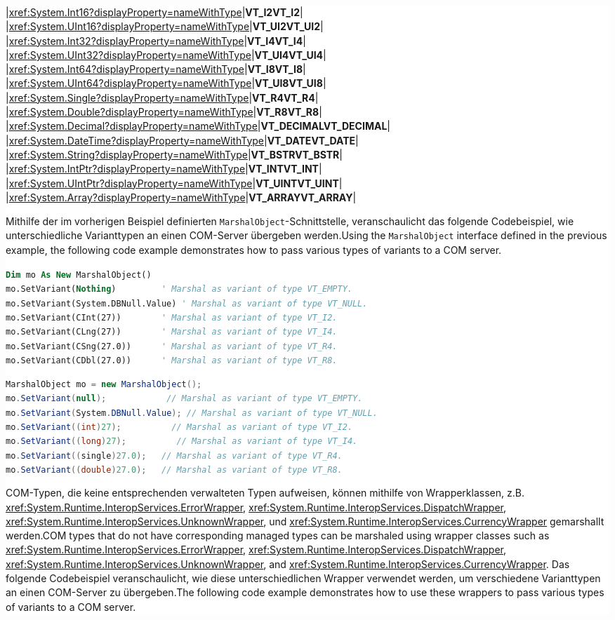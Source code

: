 |<xref:System.Int16?displayProperty=nameWithType>|<span data-ttu-id="8fbde-157">**VT_I2**</span><span class="sxs-lookup"><span data-stu-id="8fbde-157">**VT_I2**</span></span>|  
|<xref:System.UInt16?displayProperty=nameWithType>|<span data-ttu-id="8fbde-158">**VT_UI2**</span><span class="sxs-lookup"><span data-stu-id="8fbde-158">**VT_UI2**</span></span>|  
|<xref:System.Int32?displayProperty=nameWithType>|<span data-ttu-id="8fbde-159">**VT_I4**</span><span class="sxs-lookup"><span data-stu-id="8fbde-159">**VT_I4**</span></span>|  
|<xref:System.UInt32?displayProperty=nameWithType>|<span data-ttu-id="8fbde-160">**VT_UI4**</span><span class="sxs-lookup"><span data-stu-id="8fbde-160">**VT_UI4**</span></span>|  
|<xref:System.Int64?displayProperty=nameWithType>|<span data-ttu-id="8fbde-161">**VT_I8**</span><span class="sxs-lookup"><span data-stu-id="8fbde-161">**VT_I8**</span></span>|  
|<xref:System.UInt64?displayProperty=nameWithType>|<span data-ttu-id="8fbde-162">**VT_UI8**</span><span class="sxs-lookup"><span data-stu-id="8fbde-162">**VT_UI8**</span></span>|  
|<xref:System.Single?displayProperty=nameWithType>|<span data-ttu-id="8fbde-163">**VT_R4**</span><span class="sxs-lookup"><span data-stu-id="8fbde-163">**VT_R4**</span></span>|  
|<xref:System.Double?displayProperty=nameWithType>|<span data-ttu-id="8fbde-164">**VT_R8**</span><span class="sxs-lookup"><span data-stu-id="8fbde-164">**VT_R8**</span></span>|  
|<xref:System.Decimal?displayProperty=nameWithType>|<span data-ttu-id="8fbde-165">**VT_DECIMAL**</span><span class="sxs-lookup"><span data-stu-id="8fbde-165">**VT_DECIMAL**</span></span>|  
|<xref:System.DateTime?displayProperty=nameWithType>|<span data-ttu-id="8fbde-166">**VT_DATE**</span><span class="sxs-lookup"><span data-stu-id="8fbde-166">**VT_DATE**</span></span>|  
|<xref:System.String?displayProperty=nameWithType>|<span data-ttu-id="8fbde-167">**VT_BSTR**</span><span class="sxs-lookup"><span data-stu-id="8fbde-167">**VT_BSTR**</span></span>|  
|<xref:System.IntPtr?displayProperty=nameWithType>|<span data-ttu-id="8fbde-168">**VT_INT**</span><span class="sxs-lookup"><span data-stu-id="8fbde-168">**VT_INT**</span></span>|  
|<xref:System.UIntPtr?displayProperty=nameWithType>|<span data-ttu-id="8fbde-169">**VT_UINT**</span><span class="sxs-lookup"><span data-stu-id="8fbde-169">**VT_UINT**</span></span>|  
|<xref:System.Array?displayProperty=nameWithType>|<span data-ttu-id="8fbde-170">**VT_ARRAY**</span><span class="sxs-lookup"><span data-stu-id="8fbde-170">**VT_ARRAY**</span></span>|  
  
 <span data-ttu-id="8fbde-171">Mithilfe der im vorherigen Beispiel definierten `MarshalObject`-Schnittstelle, veranschaulicht das folgende Codebeispiel, wie unterschiedliche Varianttypen an einen COM-Server übergeben werden.</span><span class="sxs-lookup"><span data-stu-id="8fbde-171">Using the `MarshalObject` interface defined in the previous example, the following code example demonstrates how to pass various types of variants to a COM server.</span></span>  
  
```vb  
Dim mo As New MarshalObject()  
mo.SetVariant(Nothing)         ' Marshal as variant of type VT_EMPTY.  
mo.SetVariant(System.DBNull.Value) ' Marshal as variant of type VT_NULL.  
mo.SetVariant(CInt(27))        ' Marshal as variant of type VT_I2.  
mo.SetVariant(CLng(27))        ' Marshal as variant of type VT_I4.  
mo.SetVariant(CSng(27.0))      ' Marshal as variant of type VT_R4.  
mo.SetVariant(CDbl(27.0))      ' Marshal as variant of type VT_R8.  
```  
  
```csharp  
MarshalObject mo = new MarshalObject();  
mo.SetVariant(null);            // Marshal as variant of type VT_EMPTY.  
mo.SetVariant(System.DBNull.Value); // Marshal as variant of type VT_NULL.  
mo.SetVariant((int)27);          // Marshal as variant of type VT_I2.  
mo.SetVariant((long)27);          // Marshal as variant of type VT_I4.  
mo.SetVariant((single)27.0);   // Marshal as variant of type VT_R4.  
mo.SetVariant((double)27.0);   // Marshal as variant of type VT_R8.  
```  
  
 <span data-ttu-id="8fbde-172">COM-Typen, die keine entsprechenden verwalteten Typen aufweisen, können mithilfe von Wrapperklassen, z.B. <xref:System.Runtime.InteropServices.ErrorWrapper>, <xref:System.Runtime.InteropServices.DispatchWrapper>, <xref:System.Runtime.InteropServices.UnknownWrapper>, und <xref:System.Runtime.InteropServices.CurrencyWrapper> gemarshallt werden.</span><span class="sxs-lookup"><span data-stu-id="8fbde-172">COM types that do not have corresponding managed types can be marshaled using wrapper classes such as <xref:System.Runtime.InteropServices.ErrorWrapper>, <xref:System.Runtime.InteropServices.DispatchWrapper>, <xref:System.Runtime.InteropServices.UnknownWrapper>, and <xref:System.Runtime.InteropServices.CurrencyWrapper>.</span></span> <span data-ttu-id="8fbde-173">Das folgende Codebeispiel veranschaulicht, wie diese unterschiedlichen Wrapper verwendet werden, um verschiedene Varianttypen an einen COM-Server zu übergeben.</span><span class="sxs-lookup"><span data-stu-id="8fbde-173">The following code example demonstrates how to use these wrappers to pass various types of variants to a COM server.</span></span>  
  